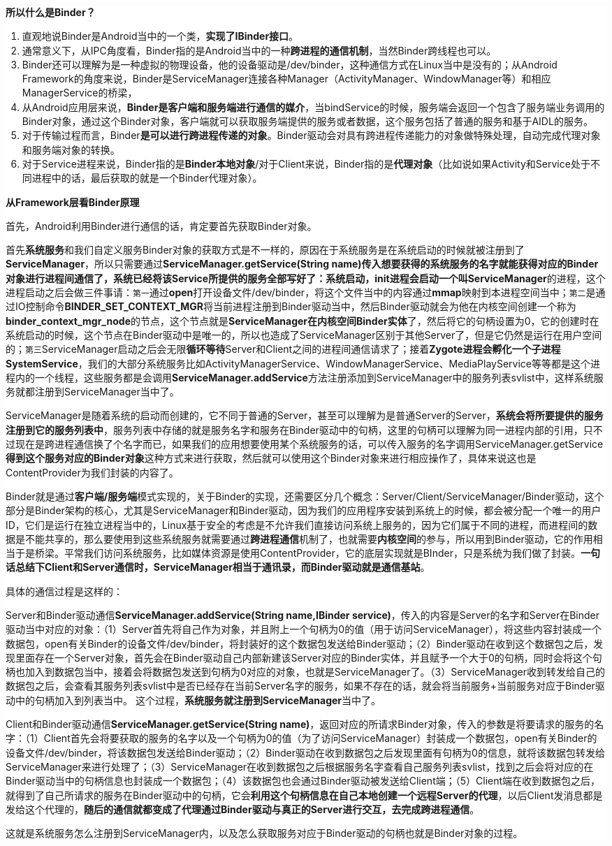 **所以什么是Binder？**

1. 直观地说Binder是Android当中的一个类，**实现了IBinder接口**。
2. 通常意义下，从IPC角度看，Binder指的是Android当中的一种**跨进程的通信机制**，当然Binder跨线程也可以。
3. Binder还可以理解为是一种虚拟的物理设备，他的设备驱动是/dev/binder，这种通信方式在Linux当中是没有的；从Android Framework的角度来说，Binder是ServiceManager连接各种Manager（ActivityManager、WindowManager等）和相应ManagerService的桥梁，
4. 从Android应用层来说，**Binder是客户端和服务端进行通信的媒介**，当bindService的时候，服务端会返回一个包含了服务端业务调用的Binder对象，通过这个Binder对象，客户端就可以获取服务端提供的服务或者数据，这个服务包括了普通的服务和基于AIDL的服务。
5. 对于传输过程而言，Binder**是可以进行跨进程传递的对象**。Binder驱动会对具有跨进程传递能力的对象做特殊处理，自动完成代理对象和服务端对象的转换。
6. 对于Service进程来说，Binder指的是**Binder本地对象**/对于Client来说，Binder指的是**代理对象**（比如说如果Activity和Service处于不同进程中的话，最后获取的就是一个Binder代理对象）。



**从Framework层看Binder原理**

首先，Android利用Binder进行通信的话，肯定要首先获取Binder对象。

首先**系统服务**和我们自定义服务Binder对象的获取方式是不一样的，原因在于系统服务是在系统启动的时候就被注册到了**ServiceManager**，所以只需要通过**ServiceManager.getService(String name)**传入想要获得的系统服务的名字就能获得对应的Binder对象进行进程间通信了，系统已经将该Service所提供的服务全部写好了：系统启动，**init进程**会启动一个叫**ServiceManager**的进程，这个进程启动之后会做三件事请：`第一`通过**open**打开设备文件/dev/binder，将这个文件当中的内容通过**mmap**映射到本进程空间当中；`第二`是通过IO控制命令**BINDER_SET_CONTEXT_MGR**将当前进程注册到Binder驱动当中，然后Binder驱动就会为他在内核空间创建一个称为**binder_context_mgr_node**的节点，这个节点就是**ServiceManager在内核空间Binder实体**了，然后将它的句柄设置为0，它的创建时在系统启动的时候，这个节点在Binder驱动中是唯一的，所以也造成了ServiceManager区别于其他Server了，但是它仍然是运行在用户空间的；`第三`ServiceManager启动之后会无限**循环等待**Server和Client之间的进程间通信请求了；接着**Zygote进程会孵化一个子进程SystemService**，我们的大部分系统服务比如ActivityManagerService、WindowManagerService、MediaPlayService等等都是这个进程内的一个线程，这些服务都是会调用**ServiceManager.addService**方法注册添加到ServiceManager中的服务列表svlist中，这样系统服务就都注册到ServiceManager当中了。

ServiceManager是随着系统的启动而创建的，它不同于普通的Server，甚至可以理解为是普通Server的Server，**系统会将所要提供的服务注册到它的服务列表中**，服务列表中存储的就是服务名字和服务在Binder驱动中的句柄，这里的句柄可以理解为同一进程内部的引用，只不过现在是跨进程通信换了个名字而已，如果我们的应用想要使用某个系统服务的话，可以传入服务的名字调用ServiceManager.getService**得到这个服务对应的Binder对象**这种方式来进行获取，然后就可以使用这个Binder对象来进行相应操作了，具体来说这也是ContentProvider为我们封装的内容了。

Binder就是通过**客户端/服务端**模式实现的，关于Binder的实现，还需要区分几个概念：Server/Client/ServiceManager/Binder驱动，这个部分是Binder架构的核心，尤其是ServiceManager和Binder驱动，因为我们的应用程序安装到系统上的时候，都会被分配一个唯一的用户ID，它们是运行在独立进程当中的，Linux基于安全的考虑是不允许我们直接访问系统上服务的，因为它们属于不同的进程，而进程间的数据是不能共享的，那么要使用到这些系统服务就需要通过**跨进程通信**机制了，也就需要**内核空间**的参与，所以用到Binder驱动，它的作用相当于是桥梁。平常我们访问系统服务，比如媒体资源是使用ContentProvider，它的底层实现就是BInder，只是系统为我们做了封装。**一句话总结下Client和Server通信时，ServiceManager相当于通讯录，而Binder驱动就是通信基站**。

具体的通信过程是这样的：

Server和Binder驱动通信**ServiceManager.addService(String name,IBinder service)**，传入的内容是Server的名字和Server在Binder驱动当中对应的对象：（1）Server首先将自己作为对象，并且附上一个句柄为0的值（用于访问ServiceManager），将这些内容封装成一个数据包，open有关Binder的设备文件/dev/binder，将封装好的这个数据包发送给Binder驱动；（2）Binder驱动在收到这个数据包之后，发现里面存在一个Server对象，首先会在Binder驱动自己内部新建该Server对应的Binder实体，并且赋予一个大于0的句柄，同时会将这个句柄也加入到数据包当中，接着会将数据包发送到句柄为0对应的对象，也就是ServiceManager了。（3）ServiceManager收到转发给自己的数据包之后，会查看其服务列表svlist中是否已经存在当前Server名字的服务，如果不存在的话，就会将当前服务+当前服务对应于Binder驱动中的句柄加入到列表当中。 这个过程，**系统服务就注册到ServiceManager**当中了。

Client和Binder驱动通信**ServiceManager.getService(String name)**，返回对应的所请求Binder对象，传入的参数是将要请求的服务的名字：（1）Client首先会将要获取的服务的名字以及一个句柄为0的值（为了访问ServiceManager）封装成一个数据包，open有关Binder的设备文件/dev/binder，将该数据包发送给Binder驱动；（2）Binder驱动在收到数据包之后发现里面有句柄为0的信息，就将该数据包转发给ServiceManager来进行处理了；（3）ServiceManager在收到数据包之后根据服务名字查看自己服务列表svlist，找到之后会将对应的在Binder驱动当中的句柄信息也封装成一个数据包；（4）该数据包也会通过Binder驱动被发送给Client端；（5）Client端在收到数据包之后，就得到了自己所请求的服务在Binder驱动中的句柄，它会**利用这个句柄信息在自己本地创建一个远程Server的代理**，以后Client发消息都是发给这个代理的，**随后的通信就都变成了代理通过Binder驱动与真正的Server进行交互，去完成跨进程通信**。

这就是系统服务怎么注册到ServiceManager内，以及怎么获取服务对应于Binder驱动的句柄也就是Binder对象的过程。
